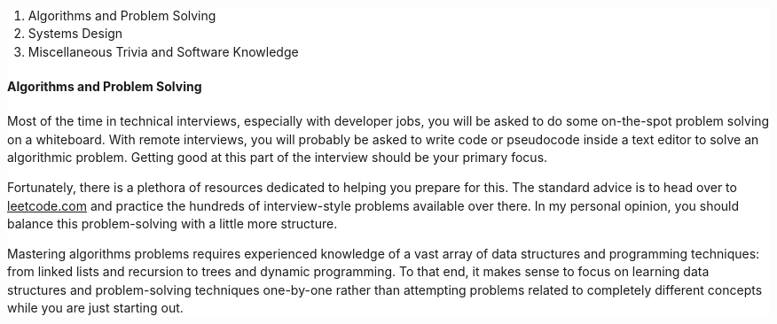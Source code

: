 

1. Algorithms and Problem Solving
2. Systems Design
3. Miscellaneous Trivia and Software Knowledge


#### Algorithms and Problem Solving

Most of the time in technical interviews, especially with developer jobs, you will be asked to do some on-the-spot problem solving on a whiteboard. With remote interviews, you will probably be asked to write code or pseudocode inside a text editor to solve an algorithmic problem. Getting good at this part of the interview should be your primary focus. 

Fortunately, there is a plethora of resources dedicated to helping you prepare for this. The standard advice is to head over to [leetcode.com](https://leetcode.com/) and practice the hundreds of interview-style problems available over there. In my personal opinion, you should balance this problem-solving with a little more structure.

Mastering algorithms problems requires experienced knowledge of a vast array of data structures and programming techniques: from linked lists and recursion to trees and dynamic programming. To that end, it makes sense to focus on learning data structures and problem-solving techniques one-by-one rather than attempting problems related to completely different concepts while you are just starting out. 
